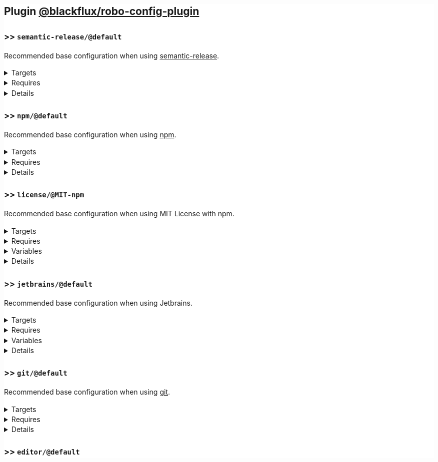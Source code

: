 ## Plugin [@blackflux/robo-config-plugin](https://www.npmjs.com/package/@blackflux/robo-config-plugin)

### >> `semantic-release/@default`

Recommended base configuration when using [semantic-release](https://github.com/semantic-release/semantic-release).

<details><summary>Targets</summary></details>

<details><summary>Requires</summary></details>

<details><summary>Details</summary></details>

### >> `npm/@default`

Recommended base configuration when using [npm](https://www.npmjs.com/).

<details><summary>Targets</summary></details>

<details><summary>Requires</summary></details>

<details><summary>Details</summary></details>

### >> `license/@MIT-npm`

Recommended base configuration when using MIT License with npm.

<details><summary>Targets</summary></details>

<details><summary>Requires</summary></details>

<details><summary>Variables</summary></details>

<details><summary>Details</summary></details>

### >> `jetbrains/@default`

Recommended base configuration when using Jetbrains.

<details><summary>Targets</summary></details>

<details><summary>Requires</summary></details>

<details><summary>Variables</summary></details>

<details><summary>Details</summary></details>

### >> `git/@default`

Recommended base configuration when using [git](https://en.wikipedia.org/wiki/Git).

<details><summary>Targets</summary></details>

<details><summary>Requires</summary></details>

<details><summary>Details</summary></details>

### >> `editor/@default`
